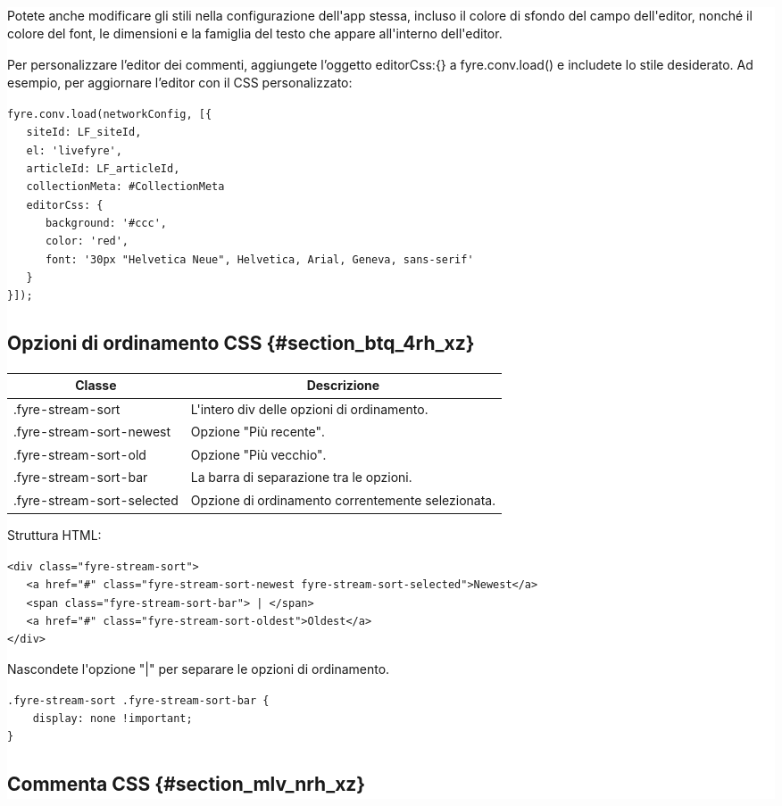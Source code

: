 Potete anche modificare gli stili nella configurazione dell&#39;app stessa, incluso il colore di sfondo del campo dell&#39;editor, nonché il colore del font, le dimensioni e la famiglia del testo che appare all&#39;interno dell&#39;editor.

Per personalizzare l’editor dei commenti, aggiungete l’oggetto editorCss:{} a fyre.conv.load() e includete lo stile desiderato. Ad esempio, per aggiornare l’editor con il CSS personalizzato:

```
fyre.conv.load(networkConfig, [{ 
   siteId: LF_siteId, 
   el: 'livefyre', 
   articleId: LF_articleId, 
   collectionMeta: #CollectionMeta 
   editorCss: { 
      background: '#ccc', 
      color: 'red', 
      font: '30px "Helvetica Neue", Helvetica, Arial, Geneva, sans-serif' 
   } 
}]);
```

## Opzioni di ordinamento CSS {#section_btq_4rh_xz}

| Classe | Descrizione |
|---|---|
| .fyre-stream-sort | L&#39;intero div delle opzioni di ordinamento. |
| .fyre-stream-sort-newest | Opzione &quot;Più recente&quot;. |
| .fyre-stream-sort-old | Opzione &quot;Più vecchio&quot;. |
| .fyre-stream-sort-bar | La barra di separazione tra le opzioni. |
| .fyre-stream-sort-selected | Opzione di ordinamento correntemente selezionata. |

Struttura HTML:

```
<div class="fyre-stream-sort"> 
   <a href="#" class="fyre-stream-sort-newest fyre-stream-sort-selected">Newest</a>  
   <span class="fyre-stream-sort-bar"> | </span> 
   <a href="#" class="fyre-stream-sort-oldest">Oldest</a> 
</div>
```

Nascondete l&#39;opzione &quot;|&quot; per separare le opzioni di ordinamento.

```
.fyre-stream-sort .fyre-stream-sort-bar { 
    display: none !important; 
}
```

## Commenta CSS {#section_mlv_nrh_xz}
